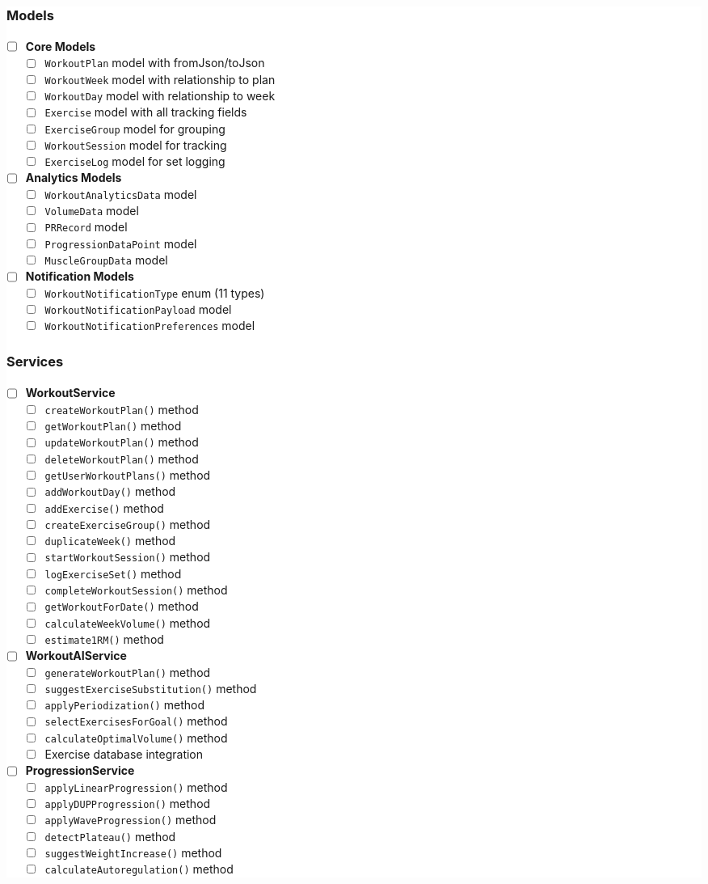 ### Models

- [ ] **Core Models**
  - [ ] `WorkoutPlan` model with fromJson/toJson
  - [ ] `WorkoutWeek` model with relationship to plan
  - [ ] `WorkoutDay` model with relationship to week
  - [ ] `Exercise` model with all tracking fields
  - [ ] `ExerciseGroup` model for grouping
  - [ ] `WorkoutSession` model for tracking
  - [ ] `ExerciseLog` model for set logging

- [ ] **Analytics Models**
  - [ ] `WorkoutAnalyticsData` model
  - [ ] `VolumeData` model
  - [ ] `PRRecord` model
  - [ ] `ProgressionDataPoint` model
  - [ ] `MuscleGroupData` model

- [ ] **Notification Models**
  - [ ] `WorkoutNotificationType` enum (11 types)
  - [ ] `WorkoutNotificationPayload` model
  - [ ] `WorkoutNotificationPreferences` model

### Services

- [ ] **WorkoutService**
  - [ ] `createWorkoutPlan()` method
  - [ ] `getWorkoutPlan()` method
  - [ ] `updateWorkoutPlan()` method
  - [ ] `deleteWorkoutPlan()` method
  - [ ] `getUserWorkoutPlans()` method
  - [ ] `addWorkoutDay()` method
  - [ ] `addExercise()` method
  - [ ] `createExerciseGroup()` method
  - [ ] `duplicateWeek()` method
  - [ ] `startWorkoutSession()` method
  - [ ] `logExerciseSet()` method
  - [ ] `completeWorkoutSession()` method
  - [ ] `getWorkoutForDate()` method
  - [ ] `calculateWeekVolume()` method
  - [ ] `estimate1RM()` method

- [ ] **WorkoutAIService**
  - [ ] `generateWorkoutPlan()` method
  - [ ] `suggestExerciseSubstitution()` method
  - [ ] `applyPeriodization()` method
  - [ ] `selectExercisesForGoal()` method
  - [ ] `calculateOptimalVolume()` method
  - [ ] Exercise database integration

- [ ] **ProgressionService**
  - [ ] `applyLinearProgression()` method
  - [ ] `applyDUPProgression()` method
  - [ ] `applyWaveProgression()` method
  - [ ] `detectPlateau()` method
  - [ ] `suggestWeightIncrease()` method
  - [ ] `calculateAutoregulation()` method
